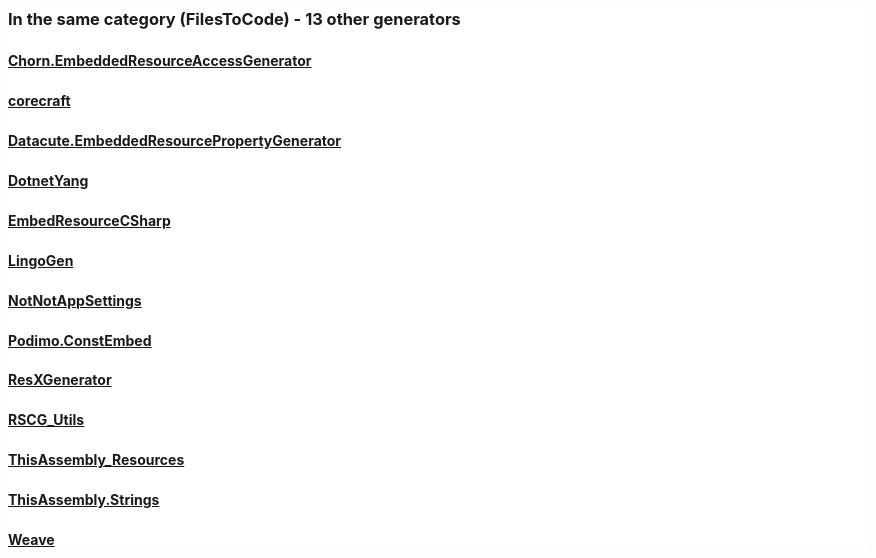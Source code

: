 ### In the same category (FilesToCode) - 13 other generators


#### [Chorn.EmbeddedResourceAccessGenerator](/docs/Chorn.EmbeddedResourceAccessGenerator)


#### [corecraft](/docs/corecraft)


#### [Datacute.EmbeddedResourcePropertyGenerator](/docs/Datacute.EmbeddedResourcePropertyGenerator)


#### [DotnetYang](/docs/DotnetYang)


#### [EmbedResourceCSharp](/docs/EmbedResourceCSharp)


#### [LingoGen](/docs/LingoGen)


#### [NotNotAppSettings](/docs/NotNotAppSettings)


#### [Podimo.ConstEmbed](/docs/Podimo.ConstEmbed)


#### [ResXGenerator](/docs/ResXGenerator)


#### [RSCG_Utils](/docs/RSCG_Utils)


#### [ThisAssembly_Resources](/docs/ThisAssembly_Resources)


#### [ThisAssembly.Strings](/docs/ThisAssembly.Strings)


#### [Weave](/docs/Weave)


